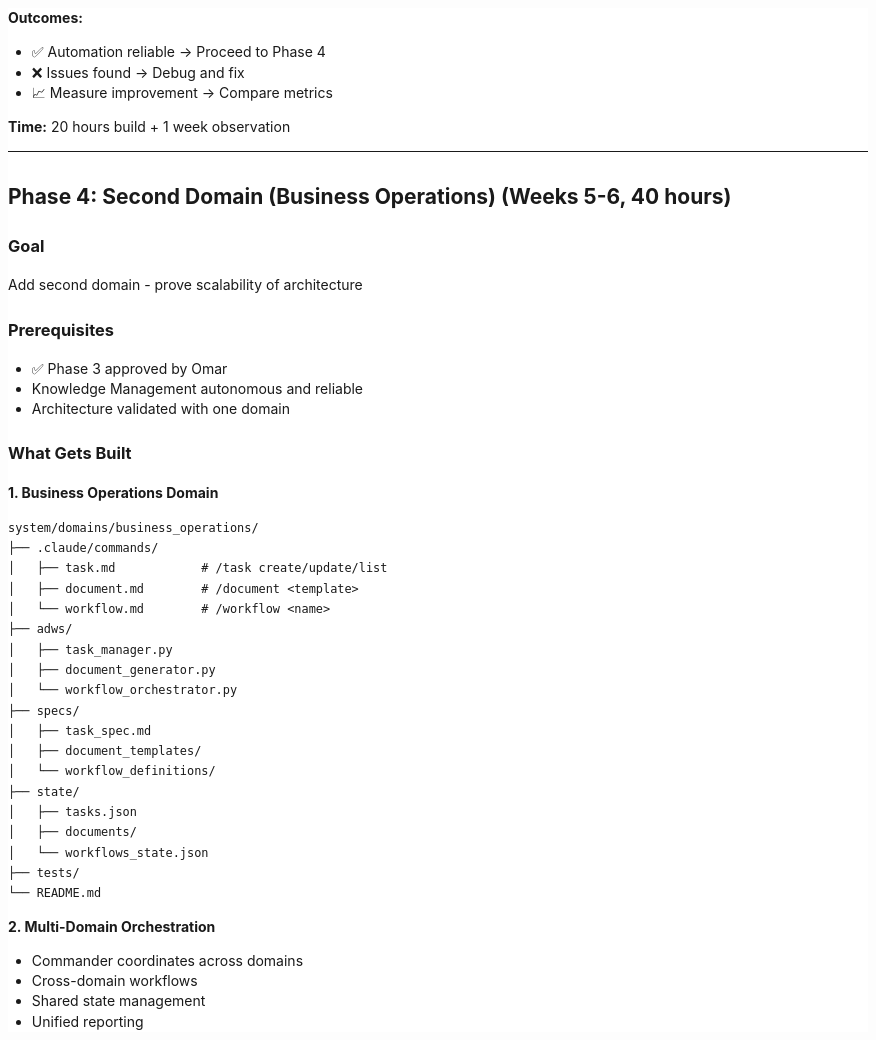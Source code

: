 **Outcomes:**

- ✅ Automation reliable → Proceed to Phase 4
- ❌ Issues found → Debug and fix
- 📈 Measure improvement → Compare metrics

**Time:** 20 hours build + 1 week observation

---

## Phase 4: Second Domain (Business Operations) (Weeks 5-6, 40 hours)

### Goal

Add second domain - prove scalability of architecture

### Prerequisites

- ✅ Phase 3 approved by Omar
- Knowledge Management autonomous and reliable
- Architecture validated with one domain

### What Gets Built

**1. Business Operations Domain**

```
system/domains/business_operations/
├── .claude/commands/
│   ├── task.md            # /task create/update/list
│   ├── document.md        # /document <template>
│   └── workflow.md        # /workflow <name>
├── adws/
│   ├── task_manager.py
│   ├── document_generator.py
│   └── workflow_orchestrator.py
├── specs/
│   ├── task_spec.md
│   ├── document_templates/
│   └── workflow_definitions/
├── state/
│   ├── tasks.json
│   ├── documents/
│   └── workflows_state.json
├── tests/
└── README.md
```

**2. Multi-Domain Orchestration**

- Commander coordinates across domains
- Cross-domain workflows
- Shared state management
- Unified reporting
